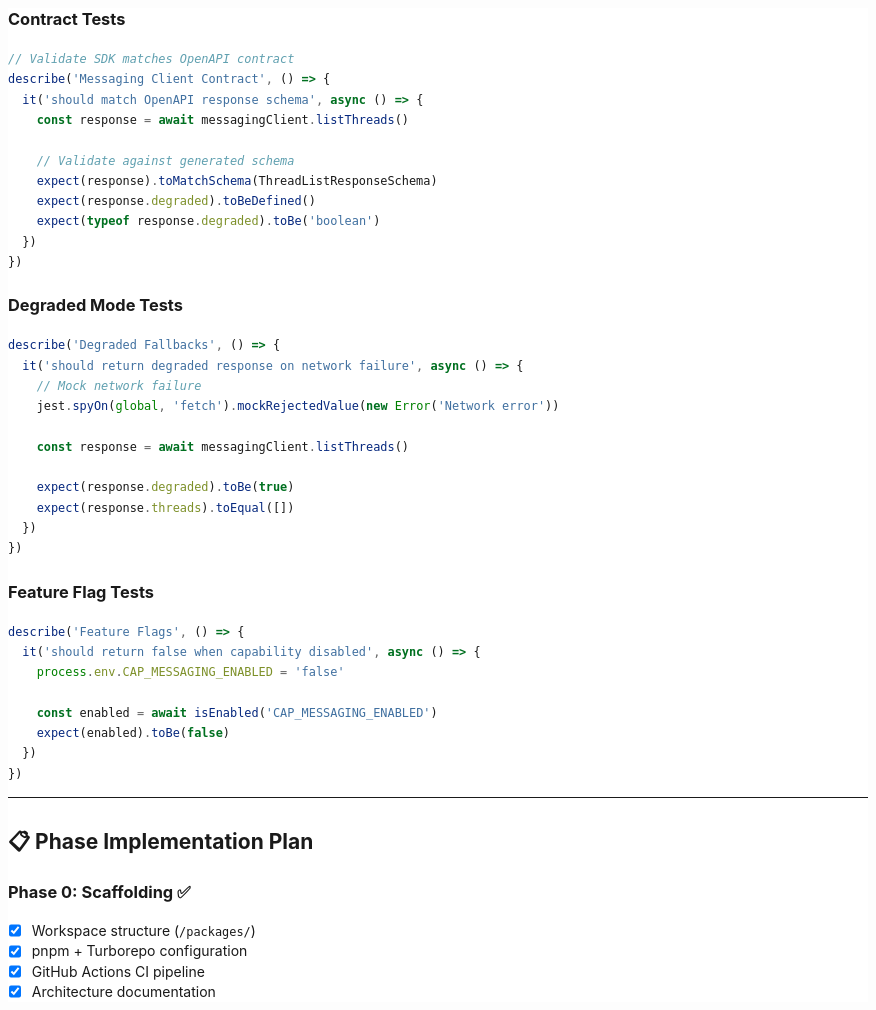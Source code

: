 ### **Contract Tests**

```typescript
// Validate SDK matches OpenAPI contract
describe('Messaging Client Contract', () => {
  it('should match OpenAPI response schema', async () => {
    const response = await messagingClient.listThreads()
    
    // Validate against generated schema
    expect(response).toMatchSchema(ThreadListResponseSchema)
    expect(response.degraded).toBeDefined()
    expect(typeof response.degraded).toBe('boolean')
  })
})
```

### **Degraded Mode Tests**

```typescript
describe('Degraded Fallbacks', () => {
  it('should return degraded response on network failure', async () => {
    // Mock network failure
    jest.spyOn(global, 'fetch').mockRejectedValue(new Error('Network error'))
    
    const response = await messagingClient.listThreads()
    
    expect(response.degraded).toBe(true)
    expect(response.threads).toEqual([])
  })
})
```

### **Feature Flag Tests**

```typescript
describe('Feature Flags', () => {
  it('should return false when capability disabled', async () => {
    process.env.CAP_MESSAGING_ENABLED = 'false'
    
    const enabled = await isEnabled('CAP_MESSAGING_ENABLED')
    expect(enabled).toBe(false)
  })
})
```

---

## 📋 **Phase Implementation Plan**

### **Phase 0: Scaffolding** ✅
- [x] Workspace structure (`/packages/`)
- [x] pnpm + Turborepo configuration
- [x] GitHub Actions CI pipeline
- [x] Architecture documentation
